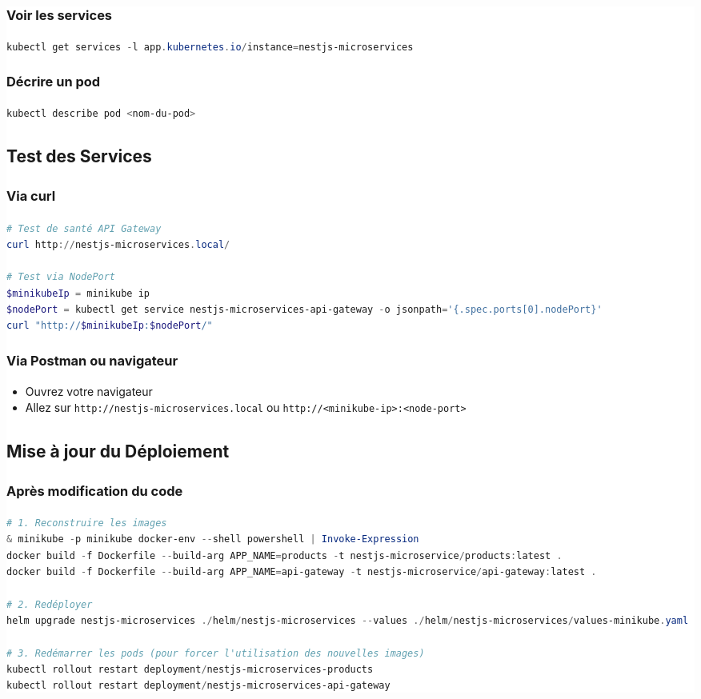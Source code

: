 ### Voir les services

```powershell
kubectl get services -l app.kubernetes.io/instance=nestjs-microservices
```

### Décrire un pod

```powershell
kubectl describe pod <nom-du-pod>
```

## Test des Services

### Via curl

```powershell
# Test de santé API Gateway
curl http://nestjs-microservices.local/

# Test via NodePort
$minikubeIp = minikube ip
$nodePort = kubectl get service nestjs-microservices-api-gateway -o jsonpath='{.spec.ports[0].nodePort}'
curl "http://$minikubeIp:$nodePort/"
```

### Via Postman ou navigateur

- Ouvrez votre navigateur
- Allez sur `http://nestjs-microservices.local` ou `http://<minikube-ip>:<node-port>`

## Mise à jour du Déploiement

### Après modification du code

```powershell
# 1. Reconstruire les images
& minikube -p minikube docker-env --shell powershell | Invoke-Expression
docker build -f Dockerfile --build-arg APP_NAME=products -t nestjs-microservice/products:latest .
docker build -f Dockerfile --build-arg APP_NAME=api-gateway -t nestjs-microservice/api-gateway:latest .

# 2. Redéployer
helm upgrade nestjs-microservices ./helm/nestjs-microservices --values ./helm/nestjs-microservices/values-minikube.yaml

# 3. Redémarrer les pods (pour forcer l'utilisation des nouvelles images)
kubectl rollout restart deployment/nestjs-microservices-products
kubectl rollout restart deployment/nestjs-microservices-api-gateway
```
